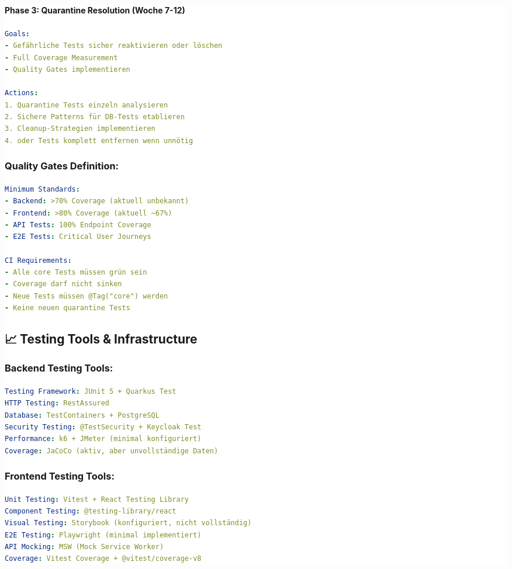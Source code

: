 #### **Phase 3: Quarantine Resolution (Woche 7-12)**
```yaml
Goals:
- Gefährliche Tests sicher reaktivieren oder löschen
- Full Coverage Measurement
- Quality Gates implementieren

Actions:
1. Quarantine Tests einzeln analysieren
2. Sichere Patterns für DB-Tests etablieren
3. Cleanup-Strategien implementieren
4. oder Tests komplett entfernen wenn unnötig
```

### **Quality Gates Definition:**
```yaml
Minimum Standards:
- Backend: >70% Coverage (aktuell unbekannt)
- Frontend: >80% Coverage (aktuell ~67%)
- API Tests: 100% Endpoint Coverage
- E2E Tests: Critical User Journeys

CI Requirements:
- Alle core Tests müssen grün sein
- Coverage darf nicht sinken
- Neue Tests müssen @Tag("core") werden
- Keine neuen quarantine Tests
```

## 📈 Testing Tools & Infrastructure

### **Backend Testing Tools:**
```yaml
Testing Framework: JUnit 5 + Quarkus Test
HTTP Testing: RestAssured
Database: TestContainers + PostgreSQL
Security Testing: @TestSecurity + Keycloak Test
Performance: k6 + JMeter (minimal konfiguriert)
Coverage: JaCoCo (aktiv, aber unvollständige Daten)
```

### **Frontend Testing Tools:**
```yaml
Unit Testing: Vitest + React Testing Library
Component Testing: @testing-library/react
Visual Testing: Storybook (konfiguriert, nicht vollständig)
E2E Testing: Playwright (minimal implementiert)
API Mocking: MSW (Mock Service Worker)
Coverage: Vitest Coverage + @vitest/coverage-v8
```
